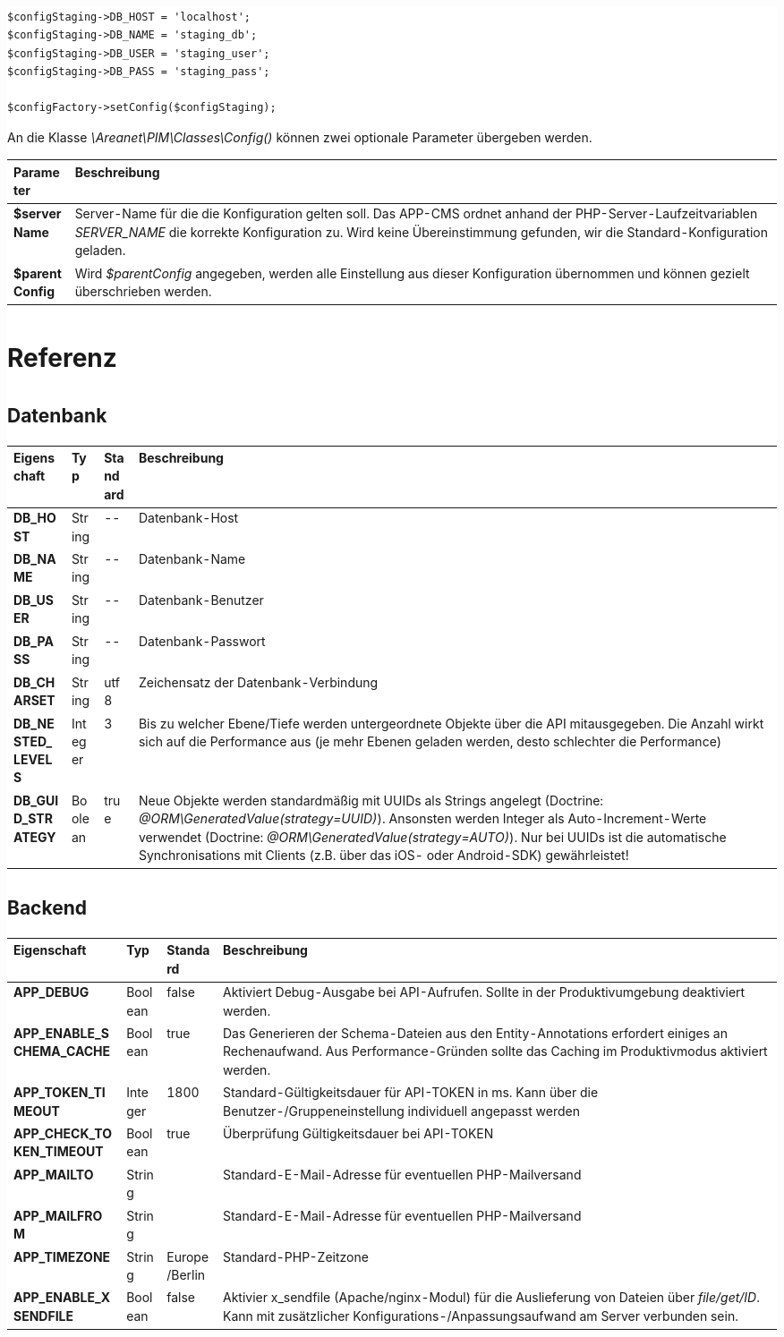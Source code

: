     $configStaging->DB_HOST = 'localhost';
    $configStaging->DB_NAME = 'staging_db';
    $configStaging->DB_USER = 'staging_user';
    $configStaging->DB_PASS = 'staging_pass';
    
    $configFactory->setConfig($configStaging);

An die Klasse _\Areanet\PIM\Classes\Config()_ können zwei optionale Parameter übergeben werden.

| Parameter   | Beschreibung  |
|:--------------|:--|
| **$serverName** |  Server-Name für die die Konfiguration gelten soll. Das APP-CMS ordnet anhand der PHP-Server-Laufzeitvariablen _SERVER_NAME_ die korrekte Konfiguration zu. Wird keine Übereinstimmung gefunden, wir die Standard-Konfiguration geladen. |
| **$parentConfig** | Wird _$parentConfig_ angegeben, werden alle Einstellung aus dieser Konfiguration übernommen und können gezielt überschrieben werden.  |

# Referenz
## Datenbank

| Eigenschaft          | Typ   | Standard | Beschreibung                                                                                                                                                                                         |
|:---------------------|:---|:---------|:-----------------------------------------------------------------------------------------------------------------------------------------------------------------------------------------------------|
| **DB_HOST**          |  String  | --       | Datenbank-Host                                                                                                                                                                                       |
| **DB_NAME**          |  String  | --       | Datenbank-Name                                                                                                                                                                                       |
| **DB_USER**          |  String  | --       | Datenbank-Benutzer                                                                                                                                                                                   |
| **DB_PASS**          |  String  | --       | Datenbank-Passwort                                                                                                                                                                                   |
| **DB_CHARSET**       |  String  | utf8     | Zeichensatz der Datenbank-Verbindung                                                                                                                                                                 |
| **DB_NESTED_LEVELS** |  Integer  | 3        | Bis zu welcher Ebene/Tiefe werden untergeordnete Objekte über die API mitausgegeben. Die Anzahl wirkt sich auf die Performance aus (je mehr Ebenen geladen werden, desto schlechter die Performance) |
| **DB_GUID_STRATEGY** | Boolean   | true     | Neue Objekte werden standardmäßig mit UUIDs als Strings angelegt (Doctrine: _@ORM\GeneratedValue(strategy=UUID)_). Ansonsten werden Integer als Auto-Increment-Werte verwendet (Doctrine: _@ORM\GeneratedValue(strategy=AUTO)_). Nur bei UUIDs ist die automatische Synchronisations mit Clients (z.B. über das iOS- oder Android-SDK) gewährleistet!   |

## Backend

| Eigenschaft                 | Typ     | Standard      | Beschreibung                                                                                                                                                                    |
|:----------------------------|:--------|:--------------|:--------------------------------------------------------------------------------------------------------------------------------------------------------------------------------|
| **APP_DEBUG**               | Boolean | false         | Aktiviert Debug-Ausgabe bei API-Aufrufen. Sollte in der Produktivumgebung deaktiviert werden.                                                                                   |
| **APP_ENABLE_SCHEMA_CACHE** | Boolean | true          | Das Generieren der Schema-Dateien aus den Entity-Annotations erfordert einiges an Rechenaufwand. Aus Performance-Gründen sollte das Caching im Produktivmodus aktiviert werden. |
| **APP_TOKEN_TIMEOUT**       | Integer | 1800          | Standard-Gültigkeitsdauer für API-TOKEN in ms. Kann über die Benutzer-/Gruppeneinstellung individuell angepasst werden                                                          |
| **APP_CHECK_TOKEN_TIMEOUT** | Boolean | true          | Überprüfung Gültigkeitsdauer bei API-TOKEN                                                                                                                                      |
| **APP_MAILTO**              | String  |               | Standard-E-Mail-Adresse für eventuellen PHP-Mailversand                                                                                                                         |
| **APP_MAILFROM**            | String  |               | Standard-E-Mail-Adresse für eventuellen PHP-Mailversand                                                                                                                         |
| **APP_TIMEZONE**            | String  | Europe/Berlin | Standard-PHP-Zeitzone                                                                                                                                                           |
| **APP_ENABLE_XSENDFILE**        | Boolean | false         | Aktivier x_sendfile (Apache/nginx-Modul) für die Auslieferung von Dateien über _file/get/ID_. Kann mit zusätzlicher Konfigurations-/Anpassungsaufwand am Server verbunden sein. |
